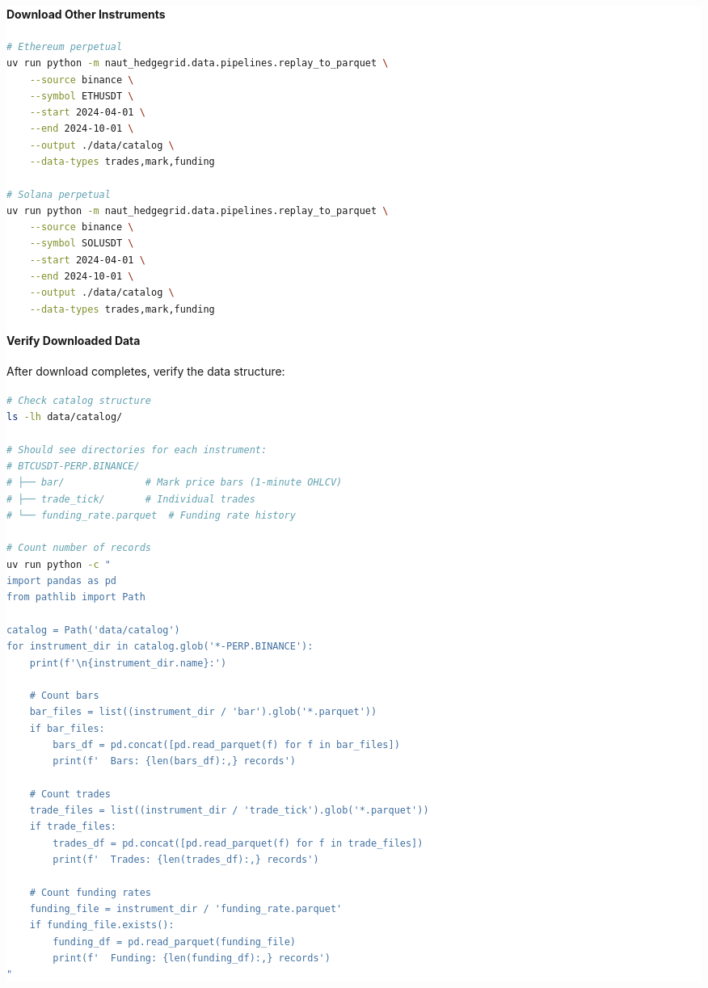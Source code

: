 #### Download Other Instruments

```bash
# Ethereum perpetual
uv run python -m naut_hedgegrid.data.pipelines.replay_to_parquet \
    --source binance \
    --symbol ETHUSDT \
    --start 2024-04-01 \
    --end 2024-10-01 \
    --output ./data/catalog \
    --data-types trades,mark,funding

# Solana perpetual
uv run python -m naut_hedgegrid.data.pipelines.replay_to_parquet \
    --source binance \
    --symbol SOLUSDT \
    --start 2024-04-01 \
    --end 2024-10-01 \
    --output ./data/catalog \
    --data-types trades,mark,funding
```

#### Verify Downloaded Data

After download completes, verify the data structure:

```bash
# Check catalog structure
ls -lh data/catalog/

# Should see directories for each instrument:
# BTCUSDT-PERP.BINANCE/
# ├── bar/              # Mark price bars (1-minute OHLCV)
# ├── trade_tick/       # Individual trades
# └── funding_rate.parquet  # Funding rate history

# Count number of records
uv run python -c "
import pandas as pd
from pathlib import Path

catalog = Path('data/catalog')
for instrument_dir in catalog.glob('*-PERP.BINANCE'):
    print(f'\n{instrument_dir.name}:')

    # Count bars
    bar_files = list((instrument_dir / 'bar').glob('*.parquet'))
    if bar_files:
        bars_df = pd.concat([pd.read_parquet(f) for f in bar_files])
        print(f'  Bars: {len(bars_df):,} records')

    # Count trades
    trade_files = list((instrument_dir / 'trade_tick').glob('*.parquet'))
    if trade_files:
        trades_df = pd.concat([pd.read_parquet(f) for f in trade_files])
        print(f'  Trades: {len(trades_df):,} records')

    # Count funding rates
    funding_file = instrument_dir / 'funding_rate.parquet'
    if funding_file.exists():
        funding_df = pd.read_parquet(funding_file)
        print(f'  Funding: {len(funding_df):,} records')
"
```
